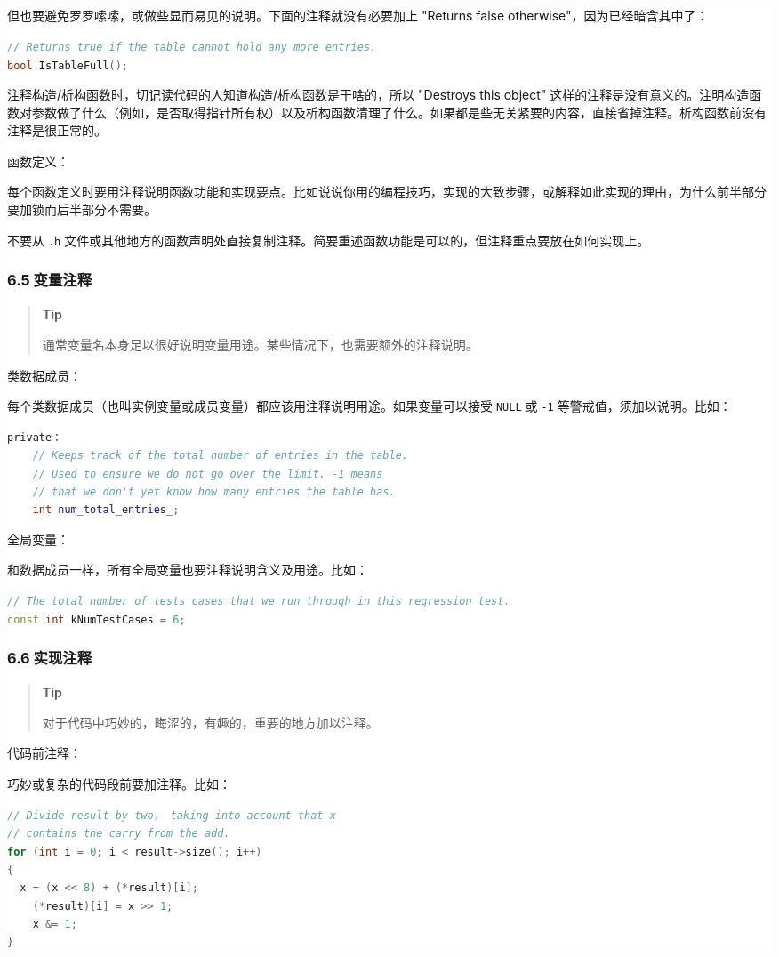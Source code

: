 但也要避免罗罗嗦嗦，或做些显而易见的说明。下面的注释就没有必要加上 "Returns false otherwise"，因为已经暗含其中了：

``` cpp
// Returns true if the table cannot hold any more entries.
bool IsTableFull();
```

注释构造/析构函数时，切记读代码的人知道构造/析构函数是干啥的，所以 "Destroys this object" 这样的注释是没有意义的。注明构造函数对参数做了什么（例如，是否取得指针所有权）以及析构函数清理了什么。如果都是些无关紧要的内容，直接省掉注释。析构函数前没有注释是很正常的。

函数定义：

每个函数定义时要用注释说明函数功能和实现要点。比如说说你用的编程技巧，实现的大致步骤，或解释如此实现的理由，为什么前半部分要加锁而后半部分不需要。

不要从 `.h` 文件或其他地方的函数声明处直接复制注释。简要重述函数功能是可以的，但注释重点要放在如何实现上。

### 6.5 变量注释

> **Tip**
>
> 通常变量名本身足以很好说明变量用途。某些情况下，也需要额外的注释说明。

类数据成员：

每个类数据成员（也叫实例变量或成员变量）都应该用注释说明用途。如果变量可以接受 `NULL` 或 `-1` 等警戒值，须加以说明。比如：

``` cpp
private：
    // Keeps track of the total number of entries in the table.
    // Used to ensure we do not go over the limit. -1 means
    // that we don't yet know how many entries the table has.
    int num_total_entries_;
```

全局变量：

和数据成员一样，所有全局变量也要注释说明含义及用途。比如：

``` cpp
// The total number of tests cases that we run through in this regression test.
const int kNumTestCases = 6;
```

### 6.6 实现注释

> **Tip**
>
> 对于代码中巧妙的，晦涩的，有趣的，重要的地方加以注释。

代码前注释：

巧妙或复杂的代码段前要加注释。比如：

``` cpp
// Divide result by two， taking into account that x
// contains the carry from the add.
for (int i = 0; i < result->size(); i++)
{
  x = (x << 8) + (*result)[i];
    (*result)[i] = x >> 1;
    x &= 1;
}
```
